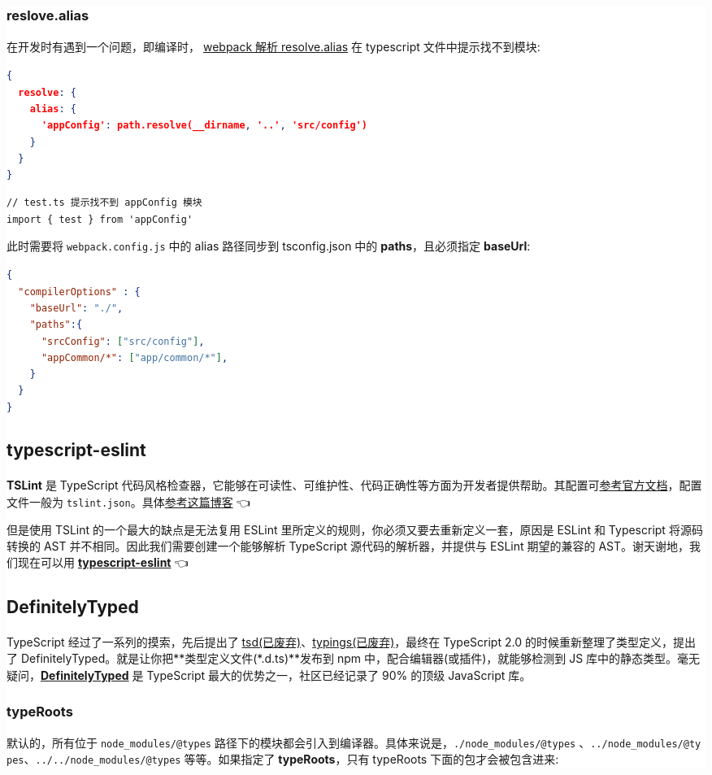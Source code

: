 ### reslove.alias

在开发时有遇到一个问题，即编译时， [webpack 解析 resolve.alias](https://webpack.docschina.org/configuration/resolve/) 在 typescript 文件中提示找不到模块:

```JSON
{
  resolve: {
    alias: {
      'appConfig': path.resolve(__dirname, '..', 'src/config')
    }
  }
}
```

```JS
// test.ts 提示找不到 appConfig 模块
import { test } from 'appConfig'
```

此时需要将 `webpack.config.js` 中的 alias 路径同步到 tsconfig.json 中的 **paths**，且必须指定 **baseUrl**:

```JSON
{
  "compilerOptions" : {
    "baseUrl": "./",
    "paths":{
      "srcConfig": ["src/config"],
      "appCommon/*": ["app/common/*"],
    }
  }
}
```

## typescript-eslint

**TSLint** 是 TypeScript 代码风格检查器，它能够在可读性、可维护性、代码正确性等方面为开发者提供帮助。其配置可[参考官方文档](https://palantir.github.io/tslint/usage/configuration/)，配置文件一般为 `tslint.json`。具体[参考这篇博客]( {{site.url}}/2019/01/25/coding-standards.html#tslint ) 👈

但是使用 TSLint 的一个最大的缺点是无法复用 ESLint 里所定义的规则，你必须又要去重新定义一套，原因是 ESLint 和 Typescript 将源码转换的 AST 并不相同。因此我们需要创建一个能够解析 TypeScript 源代码的解析器，并提供与 ESLint 期望的兼容的 AST。谢天谢地，我们现在可以用 [**typescript-eslint**](https://github.com/typescript-eslint/typescript-eslint) 👈

## DefinitelyTyped

TypeScript 经过了一系列的摸索，先后提出了 [tsd(已废弃)](https://github.com/DefinitelyTyped/tsd)、[typings(已废弃)](https://github.com/typings/typings)，最终在 TypeScript 2.0 的时候重新整理了类型定义，提出了 DefinitelyTyped。就是让你把**类型定义文件(*.d.ts)**发布到 npm 中，配合编辑器(或插件)，就能够检测到 JS 库中的静态类型。毫无疑问，[**DefinitelyTyped**](https://microsoft.github.io/TypeSearch/) 是 TypeScript 最大的优势之一，社区已经记录了 90% 的顶级 JavaScript 库。

### typeRoots

默认的，所有位于 `node_modules/@types` 路径下的模块都会引入到编译器。具体来说是，`./node_modules/@types` 、`../node_modules/@types`、`../../node_modules/@types` 等等。如果指定了 **typeRoots**，只有 typeRoots 下面的包才会被包含进来:


  [P in K]: T[P]
  [P in K]: T